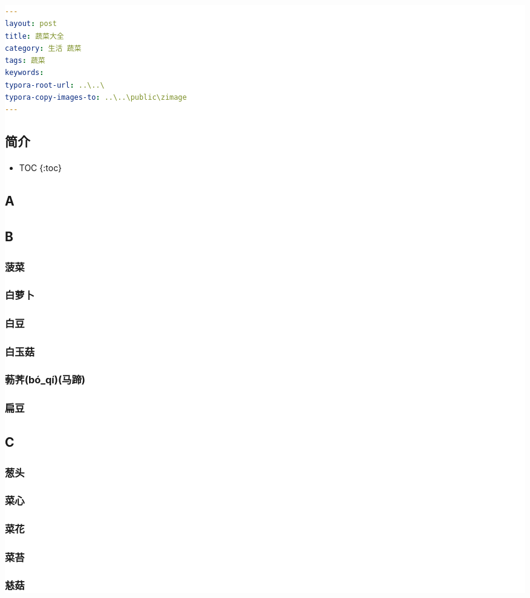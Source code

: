 ```yaml
---
layout: post
title: 蔬菜大全
category: 生活 蔬菜
tags: 蔬菜 
keywords: 
typora-root-url: ..\..\
typora-copy-images-to: ..\..\public\zimage
---
```


## 简介
 * TOC
 {:toc}
 


## A


## B

### 菠菜


### 白萝卜

### 白豆

### 白玉菇

### 葧荠(bó_qí)(马蹄)

### 扁豆


## C

### 葱头

### 菜心

### 菜花

### 菜苔

### 慈菇
